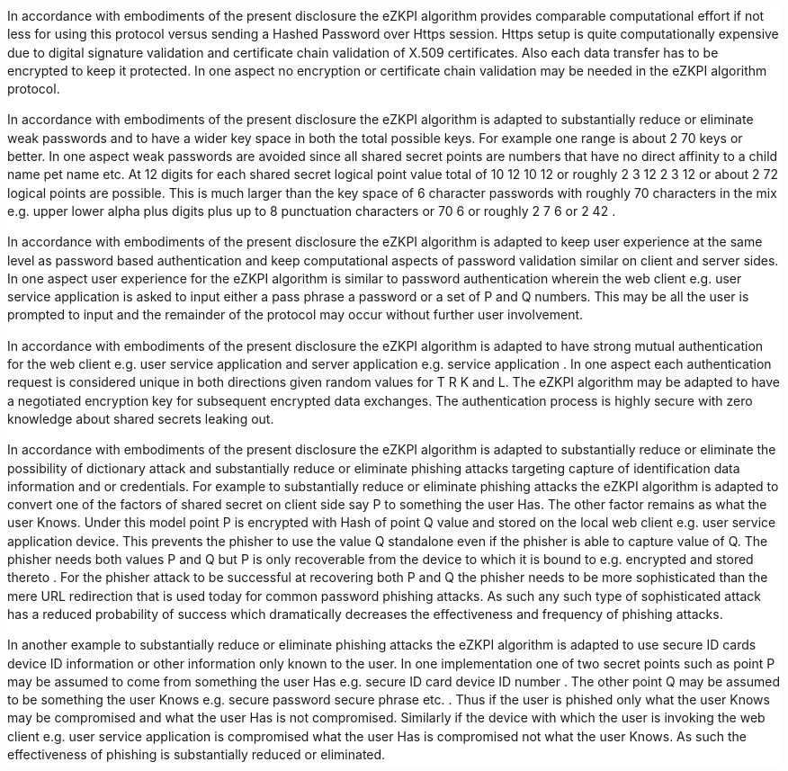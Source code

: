 In accordance with embodiments of the present disclosure the eZKPI algorithm provides comparable computational effort if not less for using this protocol versus sending a Hashed Password over Https session. Https setup is quite computationally expensive due to digital signature validation and certificate chain validation of X.509 certificates. Also each data transfer has to be encrypted to keep it protected. In one aspect no encryption or certificate chain validation may be needed in the eZKPI algorithm protocol.

In accordance with embodiments of the present disclosure the eZKPI algorithm is adapted to substantially reduce or eliminate weak passwords and to have a wider key space in both the total possible keys. For example one range is about 2 70 keys or better. In one aspect weak passwords are avoided since all shared secret points are numbers that have no direct affinity to a child name pet name etc. At 12 digits for each shared secret logical point value total of 10 12 10 12 or roughly 2 3 12 2 3 12 or about 2 72 logical points are possible. This is much larger than the key space of 6 character passwords with roughly 70 characters in the mix e.g. upper lower alpha plus digits plus up to 8 punctuation characters or 70 6 or roughly 2 7 6 or 2 42 .

In accordance with embodiments of the present disclosure the eZKPI algorithm is adapted to keep user experience at the same level as password based authentication and keep computational aspects of password validation similar on client and server sides. In one aspect user experience for the eZKPI algorithm is similar to password authentication wherein the web client e.g. user service application is asked to input either a pass phrase a password or a set of P and Q numbers. This may be all the user is prompted to input and the remainder of the protocol may occur without further user involvement.

In accordance with embodiments of the present disclosure the eZKPI algorithm is adapted to have strong mutual authentication for the web client e.g. user service application and server application e.g. service application . In one aspect each authentication request is considered unique in both directions given random values for T R K and L. The eZKPI algorithm may be adapted to have a negotiated encryption key for subsequent encrypted data exchanges. The authentication process is highly secure with zero knowledge about shared secrets leaking out.

In accordance with embodiments of the present disclosure the eZKPI algorithm is adapted to substantially reduce or eliminate the possibility of dictionary attack and substantially reduce or eliminate phishing attacks targeting capture of identification data information and or credentials. For example to substantially reduce or eliminate phishing attacks the eZKPI algorithm is adapted to convert one of the factors of shared secret on client side say P to something the user Has. The other factor remains as what the user Knows. Under this model point P is encrypted with Hash of point Q value and stored on the local web client e.g. user service application device. This prevents the phisher to use the value Q standalone even if the phisher is able to capture value of Q. The phisher needs both values P and Q but P is only recoverable from the device to which it is bound to e.g. encrypted and stored thereto . For the phisher attack to be successful at recovering both P and Q the phisher needs to be more sophisticated than the mere URL redirection that is used today for common password phishing attacks. As such any such type of sophisticated attack has a reduced probability of success which dramatically decreases the effectiveness and frequency of phishing attacks.

In another example to substantially reduce or eliminate phishing attacks the eZKPI algorithm is adapted to use secure ID cards device ID information or other information only known to the user. In one implementation one of two secret points such as point P may be assumed to come from something the user Has e.g. secure ID card device ID number . The other point Q may be assumed to be something the user Knows e.g. secure password secure phrase etc. . Thus if the user is phished only what the user Knows may be compromised and what the user Has is not compromised. Similarly if the device with which the user is invoking the web client e.g. user service application is compromised what the user Has is compromised not what the user Knows. As such the effectiveness of phishing is substantially reduced or eliminated.

